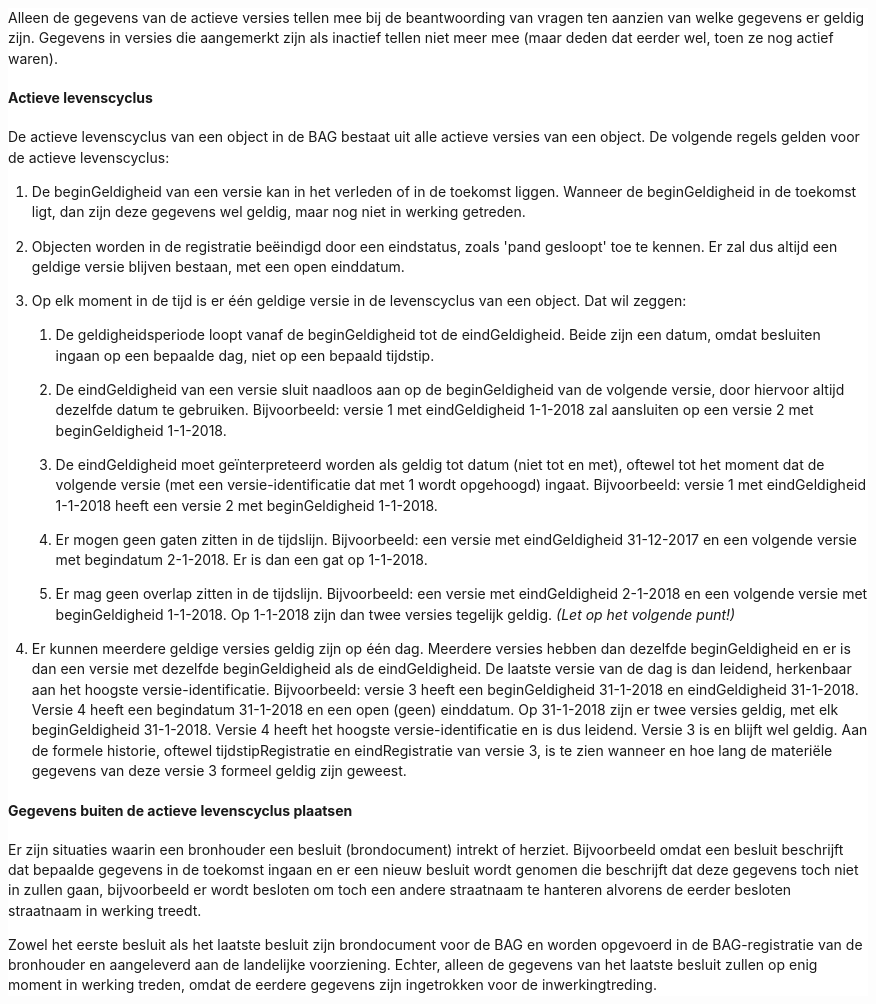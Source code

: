 Alleen de gegevens van de actieve versies tellen mee bij de beantwoording van vragen ten aanzien van welke gegevens er geldig zijn. Gegevens in versies die aangemerkt zijn als inactief tellen niet meer mee (maar deden dat eerder wel, toen ze nog actief waren).

#### Actieve levenscyclus

De actieve levenscyclus van een object in de BAG bestaat uit alle actieve versies van een object. De volgende regels gelden voor de actieve levenscyclus:

1. De beginGeldigheid van een versie kan in het verleden of in de toekomst liggen. Wanneer de beginGeldigheid in de toekomst ligt, dan zijn deze gegevens wel geldig, maar nog niet in werking getreden.

2. Objecten worden in de registratie beëindigd door een eindstatus, zoals 'pand gesloopt' toe te kennen. Er zal dus altijd een geldige versie blijven bestaan, met een open einddatum.

3. Op elk moment in de tijd is er één geldige versie in de levenscyclus van een object. Dat wil zeggen:

    1. De geldigheidsperiode loopt vanaf de beginGeldigheid tot de eindGeldigheid. Beide zijn een datum, omdat besluiten ingaan op een bepaalde dag, niet op een bepaald tijdstip.

    2. De eindGeldigheid van een versie sluit naadloos aan op de beginGeldigheid van de volgende versie, door hiervoor altijd dezelfde datum te gebruiken. Bijvoorbeeld: versie 1 met eindGeldigheid 1-1-2018 zal aansluiten op een versie 2 met beginGeldigheid 1-1-2018.

    3. De eindGeldigheid moet geïnterpreteerd worden als geldig tot datum (niet tot en met), oftewel tot het moment dat de volgende versie (met een versie-identificatie dat met 1 wordt opgehoogd) ingaat. Bijvoorbeeld: versie 1 met eindGeldigheid 1-1-2018 heeft een versie 2 met beginGeldigheid 1-1-2018.

    4. Er mogen geen gaten zitten in de tijdslijn. Bijvoorbeeld: een versie met eindGeldigheid 31-12-2017 en een volgende versie met begindatum 2-1-2018. Er is dan een gat op 1-1-2018.

    5. Er mag geen overlap zitten in de tijdslijn. Bijvoorbeeld: een versie met eindGeldigheid 2-1-2018 en een volgende versie met beginGeldigheid 1-1-2018. Op 1-1-2018 zijn dan twee versies tegelijk geldig. _(Let op het volgende punt!)_

4. Er kunnen meerdere geldige versies geldig zijn op één dag. Meerdere versies hebben dan dezelfde beginGeldigheid en er is dan een versie met dezelfde beginGeldigheid als de eindGeldigheid. De laatste versie van de dag is dan leidend, herkenbaar aan het hoogste versie-identificatie. Bijvoorbeeld: versie 3 heeft een beginGeldigheid 31-1-2018 en eindGeldigheid 31-1-2018. Versie 4 heeft een begindatum 31-1-2018 en een open (geen) einddatum. Op 31-1-2018 zijn er twee versies geldig, met elk beginGeldigheid 31-1-2018. Versie 4 heeft het hoogste versie-identificatie en is dus leidend. Versie 3 is en blijft wel geldig. Aan de formele historie, oftewel tijdstipRegistratie en eindRegistratie van versie 3, is te zien wanneer en hoe lang de materiële gegevens van deze versie 3 formeel geldig zijn geweest.

#### Gegevens buiten de actieve levenscyclus plaatsen

Er zijn situaties waarin een bronhouder een besluit (brondocument) intrekt of herziet. Bijvoorbeeld omdat een besluit beschrijft dat bepaalde gegevens in de toekomst ingaan en er een nieuw besluit wordt genomen die beschrijft dat deze gegevens toch niet in zullen gaan, bijvoorbeeld er wordt besloten om toch een andere straatnaam te hanteren alvorens de eerder besloten straatnaam in werking treedt.

Zowel het eerste besluit als het laatste besluit zijn brondocument voor de BAG en worden opgevoerd in de BAG-registratie van de bronhouder en aangeleverd aan de landelijke voorziening. Echter, alleen de gegevens van het laatste besluit zullen op enig moment in werking treden, omdat de eerdere gegevens zijn ingetrokken voor de inwerkingtreding.
